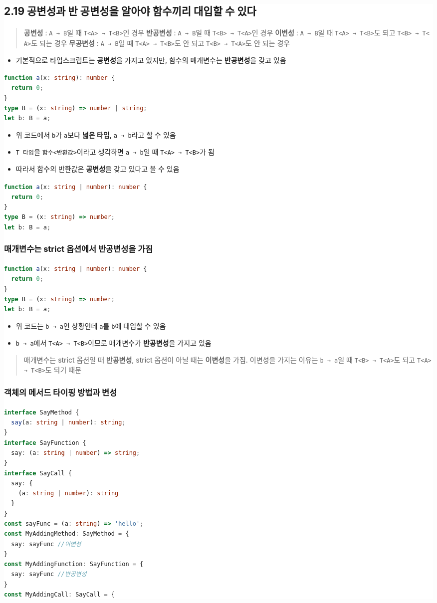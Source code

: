 ## 2.19 공변성과 반 공변성을 알아야 함수끼리 대입할 수 있다

>**공변성** : `A → B`일 때 `T<A> → T<B>`인 경우
>**반공변성** : `A → B`일 때  `T<B> → T<A>`인 경우
>**이변성** : `A → B`일 때 `T<A> → T<B>`도 되고 `T<B> → T<A>`도 되는 경우
> **무공변성** : `A → B`일 때 `T<A> → T<B>`도 안 되고 `T<B> → T<A>`도 안 되는 경우

- 기본적으로 타입스크립트는 **공변성**을 가지고 있지만, 함수의 매개변수는 **반공변성**을 갖고 있음

```ts
function a(x: string): number {
  return 0;
}
type B = (x: string) => number | string;
let b: B = a;
```
- 위 코드에서 `b`가 `a`보다 **넓은 타입**, `a → b`라고 할 수 있음

- `T 타입`을 `함수<반환값>`이라고 생각하면 `a → b`일 때 `T<A> → T<B>`가 됨

- 따라서 함수의 반환값은 **공변성**을 갖고 있다고 볼 수 있음

```ts
function a(x: string | number): number {
  return 0;
}
type B = (x: string) => number;
let b: B = a;
```

### 매개변수는 strict 옵션에서 반공변성을 가짐

```ts
function a(x: string | number): number {
  return 0;
}
type B = (x: string) => number;
let b: B = a;
```
- 위 코드는 `b → a`인 상황인데 `a`를 `b`에 대입할 수 있음

- `b → a`에서 `T<A> → T<B>`이므로 매개변수가 **반공변성**을 가지고 있음

> 매개변수는 strict 옵션일 때 **반공변성**, strict 옵션이 아닐 때는 **이변성**을 가짐. 이변성을 가지는 이유는 `b → a`일 때 `T<B> → T<A>`도 되고 `T<A> → T<B>`도 되기 때문

### 객체의 메서드 타이핑 방법과 변성

```ts
interface SayMethod {
  say(a: string | number): string;
}
interface SayFunction {
  say: (a: string | number) => string;
}
interface SayCall {
  say: {
    (a: string | number): string
  }
}
const sayFunc = (a: string) => 'hello';
const MyAddingMethod: SayMethod = {
  say: sayFunc //이변성
}
const MyAddingFunction: SayFunction = {
  say: sayFunc //반공변성
}
const MyAddingCall: SayCall = {
```
